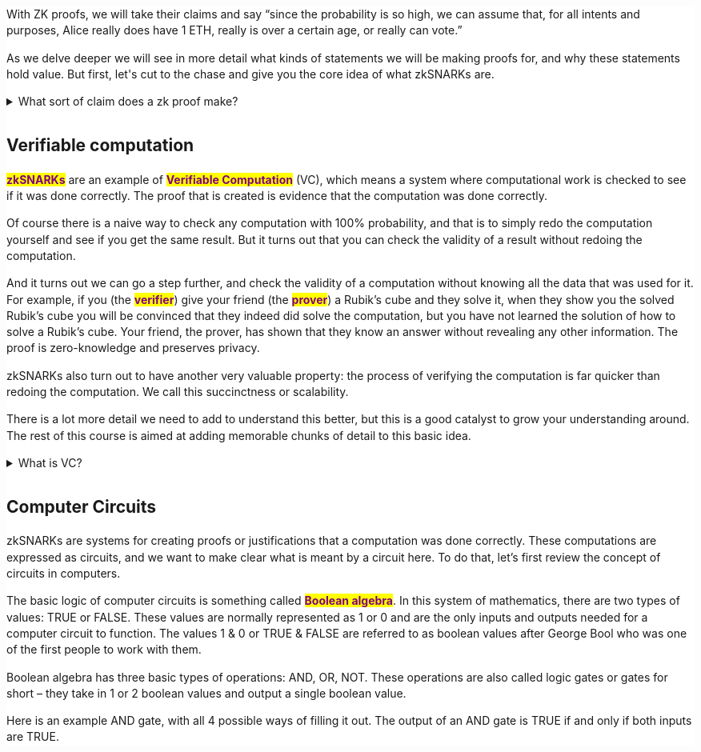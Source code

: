 With ZK proofs, we will take their claims and say “since the probability is so high, we can assume that, for all intents and purposes, Alice really does have 1 ETH, really is over a certain age, or really can vote.”

As we delve deeper we will see in more detail what kinds of statements we will be making proofs for, and why these statements hold value. But first, let's cut to the chase and give you the core idea of what zkSNARKs are.

<details><summary>What sort of claim does a zk proof make?</summary></details>

## Verifiable computation

<mark style="color:purple;">**zkSNARKs**</mark> are an example of <mark style="color:purple;">**Verifiable Computation**</mark> (VC), which means a system where computational work is checked to see if it was done correctly. The proof that is created is evidence that the computation was done correctly.

Of course there is a naive way to check any computation with 100% probability, and that is to simply redo the computation yourself and see if you get the same result. But it turns out that you can check the validity of a result without redoing the computation.

And it turns out we can go a step further, and check the validity of a computation without knowing all the data that was used for it. For example, if you (the <mark style="color:purple;">**verifier**</mark>) give your friend (the <mark style="color:purple;">**prover**</mark>) a Rubik’s cube and they solve it, when they show you the solved Rubik’s cube you will be convinced that they indeed did solve the computation, but you have not learned the solution of how to solve a Rubik’s cube. Your friend, the prover, has shown that they know an answer without revealing any other information. The proof is zero-knowledge and preserves privacy.

zkSNARKs also turn out to have another very valuable property: the process of verifying the computation is far quicker than redoing the computation. We call this succinctness or scalability.

There is a lot more detail we need to add to understand this better, but this is a good catalyst to grow your understanding around. The rest of this course is aimed at adding memorable chunks of detail to this basic idea.

<details><summary>What is VC?</summary></details>

## Computer Circuits

zkSNARKs are systems for creating proofs or justifications that a computation was done correctly. These computations are expressed as circuits, and we want to make clear what is meant by a circuit here. To do that, let’s first review the concept of circuits in computers.

The basic logic of computer circuits is something called <mark style="color:purple;">**Boolean algebra**</mark>. In this system of mathematics, there are two types of values: TRUE or FALSE. These values are normally represented as 1 or 0 and are the only inputs and outputs needed for a computer circuit to function. The values 1 & 0 or TRUE & FALSE are referred to as boolean values after George Bool who was one of the first people to work with them.

Boolean algebra has three basic types of operations: AND, OR, NOT. These operations are also called logic gates or gates for short – they take in 1 or 2 boolean values and output a single boolean value.

Here is an example AND gate, with all 4 possible ways of filling it out. The output of an AND gate is TRUE if and only if both inputs are TRUE.
